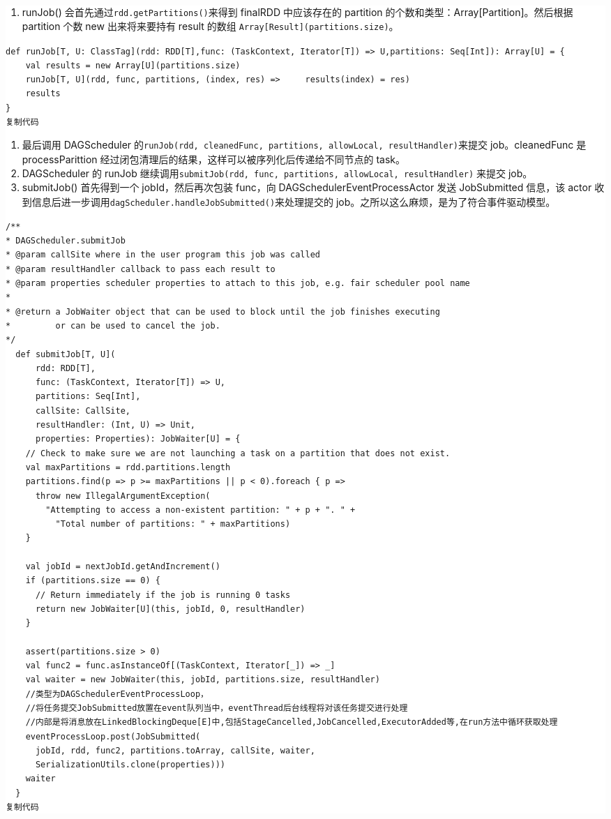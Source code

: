 1. runJob() 会首先通过`rdd.getPartitions()`来得到 finalRDD 中应该存在的 partition 的个数和类型：Array[Partition]。然后根据 partition 个数 new 出来将来要持有 result 的数组 `Array[Result](partitions.size)`。

```
def runJob[T, U: ClassTag](rdd: RDD[T],func: (TaskContext, Iterator[T]) => U,partitions: Seq[Int]): Array[U] = {
    val results = new Array[U](partitions.size)
    runJob[T, U](rdd, func, partitions, (index, res) =>     results(index) = res)
    results
}
复制代码
```

1. 最后调用 DAGScheduler 的`runJob(rdd, cleanedFunc, partitions, allowLocal, resultHandler)`来提交 job。cleanedFunc 是 processParittion 经过闭包清理后的结果，这样可以被序列化后传递给不同节点的 task。
2. DAGScheduler 的 runJob 继续调用`submitJob(rdd, func, partitions, allowLocal, resultHandler)` 来提交 job。
3. submitJob() 首先得到一个 jobId，然后再次包装 func，向 DAGSchedulerEventProcessActor 发送 JobSubmitted 信息，该 actor 收到信息后进一步调用`dagScheduler.handleJobSubmitted()`来处理提交的 job。之所以这么麻烦，是为了符合事件驱动模型。

```
/**
* DAGScheduler.submitJob
* @param callSite where in the user program this job was called
* @param resultHandler callback to pass each result to
* @param properties scheduler properties to attach to this job, e.g. fair scheduler pool name
*
* @return a JobWaiter object that can be used to block until the job finishes executing
*         or can be used to cancel the job.
*/
  def submitJob[T, U](
      rdd: RDD[T],
      func: (TaskContext, Iterator[T]) => U,
      partitions: Seq[Int],
      callSite: CallSite,
      resultHandler: (Int, U) => Unit,
      properties: Properties): JobWaiter[U] = {
    // Check to make sure we are not launching a task on a partition that does not exist.
    val maxPartitions = rdd.partitions.length
    partitions.find(p => p >= maxPartitions || p < 0).foreach { p =>
      throw new IllegalArgumentException(
        "Attempting to access a non-existent partition: " + p + ". " +
          "Total number of partitions: " + maxPartitions)
    }

    val jobId = nextJobId.getAndIncrement()
    if (partitions.size == 0) {
      // Return immediately if the job is running 0 tasks
      return new JobWaiter[U](this, jobId, 0, resultHandler)
    }

    assert(partitions.size > 0)
    val func2 = func.asInstanceOf[(TaskContext, Iterator[_]) => _]
    val waiter = new JobWaiter(this, jobId, partitions.size, resultHandler)
	//类型为DAGSchedulerEventProcessLoop，
	//将任务提交JobSubmitted放置在event队列当中，eventThread后台线程将对该任务提交进行处理
    //内部是将消息放在LinkedBlockingDeque[E]中,包括StageCancelled,JobCancelled,ExecutorAdded等,在run方法中循环获取处理
    eventProcessLoop.post(JobSubmitted(
      jobId, rdd, func2, partitions.toArray, callSite, waiter,
      SerializationUtils.clone(properties)))
    waiter
  }
复制代码
```
